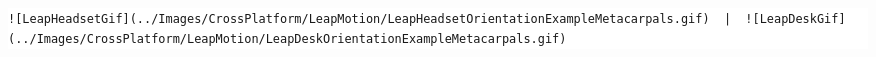     ![LeapHeadsetGif](../Images/CrossPlatform/LeapMotion/LeapHeadsetOrientationExampleMetacarpals.gif)  |  ![LeapDeskGif](../Images/CrossPlatform/LeapMotion/LeapDeskOrientationExampleMetacarpals.gif)